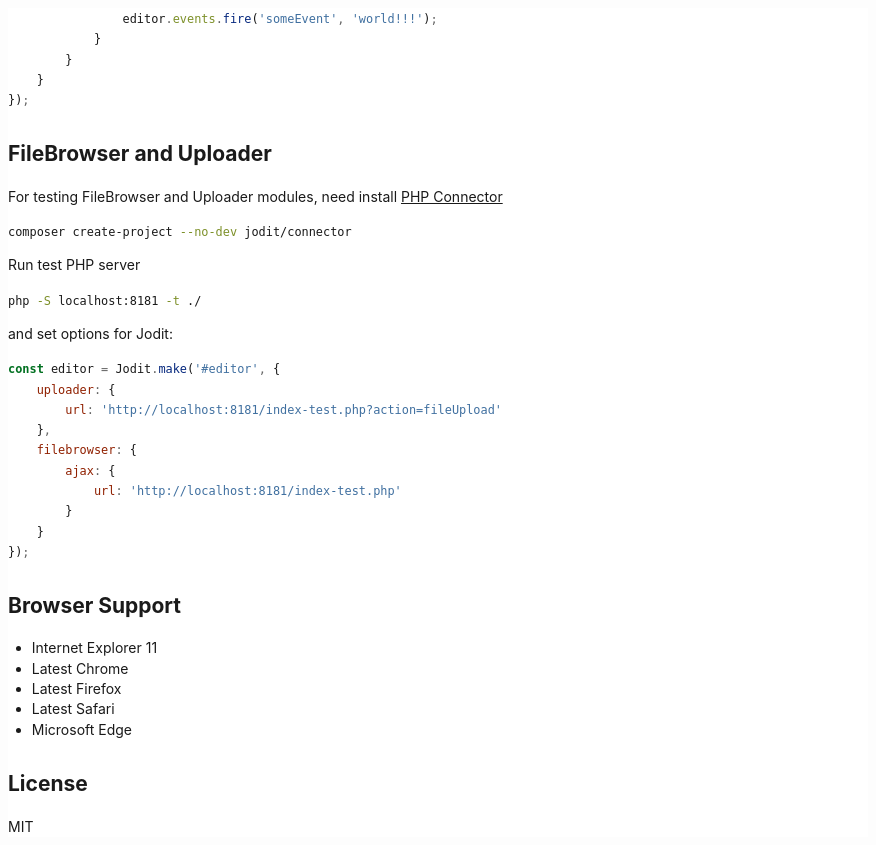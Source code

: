 ```javascript
				editor.events.fire('someEvent', 'world!!!');
			}
		}
	}
});
```

## FileBrowser and Uploader

For testing FileBrowser and Uploader modules, need install [PHP Connector](https://github.com/xdan/jodit-connectors)

```bash
composer create-project --no-dev jodit/connector
```

Run test PHP server

```bash
php -S localhost:8181 -t ./
```

and set options for Jodit:

```javascript
const editor = Jodit.make('#editor', {
	uploader: {
		url: 'http://localhost:8181/index-test.php?action=fileUpload'
	},
	filebrowser: {
		ajax: {
			url: 'http://localhost:8181/index-test.php'
		}
	}
});
```

## Browser Support

-   Internet Explorer 11
-   Latest Chrome
-   Latest Firefox
-   Latest Safari
-   Microsoft Edge

## License

MIT

